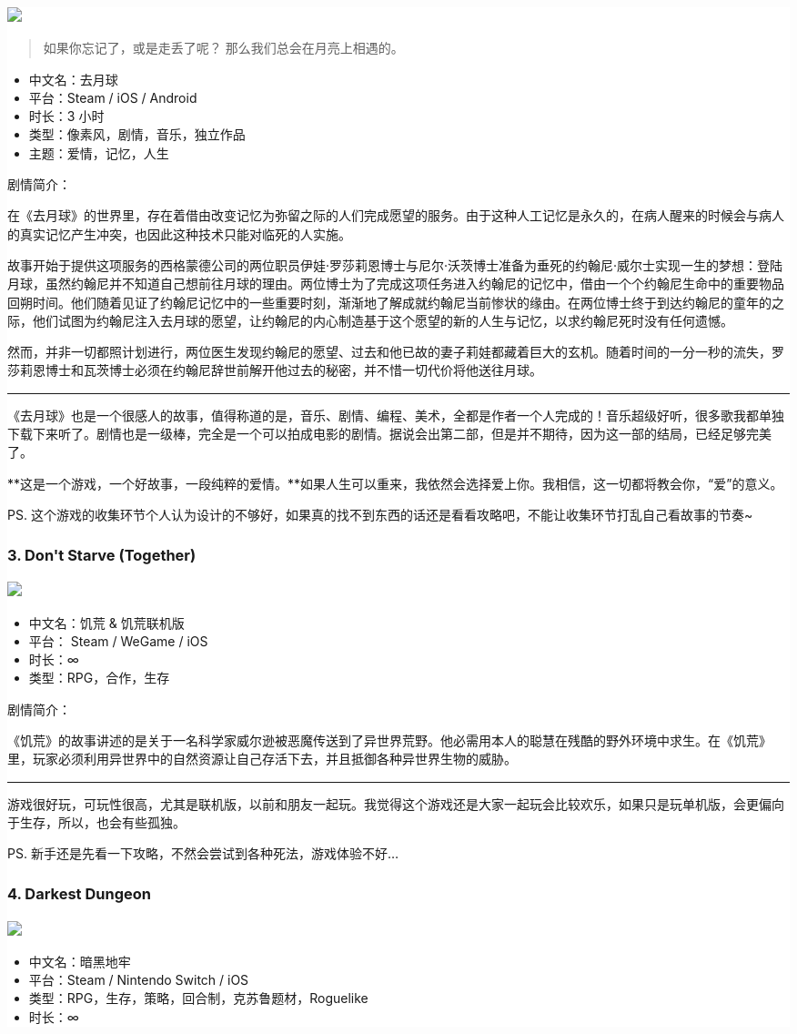 ![](http://airing.ursb.me/media/15447541862261/15447584173797.jpg)

> 如果你忘记了，或是走丢了呢？
> 那么我们总会在月亮上相遇的。

- 中文名：去月球
- 平台：Steam / iOS / Android
- 时长：3 小时
- 类型：像素风，剧情，音乐，独立作品
- 主题：爱情，记忆，人生

剧情简介：

在《去月球》的世界里，存在着借由改变记忆为弥留之际的人们完成愿望的服务。由于这种人工记忆是永久的，在病人醒来的时候会与病人的真实记忆产生冲突，也因此这种技术只能对临死的人实施。

故事开始于提供这项服务的西格蒙德公司的两位职员伊娃·罗莎莉恩博士与尼尔·沃茨博士准备为垂死的约翰尼·威尔士实现一生的梦想：登陆月球，虽然约翰尼并不知道自己想前往月球的理由。两位博士为了完成这项任务进入约翰尼的记忆中，借由一个个约翰尼生命中的重要物品回朔时间。他们随着见证了约翰尼记忆中的一些重要时刻，渐渐地了解成就约翰尼当前惨状的缘由。在两位博士终于到达约翰尼的童年的之际，他们试图为约翰尼注入去月球的愿望，让约翰尼的内心制造基于这个愿望的新的人生与记忆，以求约翰尼死时没有任何遗憾。

然而，并非一切都照计划进行，两位医生发现约翰尼的愿望、过去和他已故的妻子莉娃都藏着巨大的玄机。随着时间的一分一秒的流失，罗莎莉恩博士和瓦茨博士必须在约翰尼辞世前解开他过去的秘密，并不惜一切代价将他送往月球。

---

《去月球》也是一个很感人的故事，值得称道的是，音乐、剧情、编程、美术，全都是作者一个人完成的！音乐超级好听，很多歌我都单独下载下来听了。剧情也是一级棒，完全是一个可以拍成电影的剧情。据说会出第二部，但是并不期待，因为这一部的结局，已经足够完美了。

**这是一个游戏，一个好故事，一段纯粹的爱情。**如果人生可以重来，我依然会选择爱上你。我相信，这一切都将教会你，“爱”的意义。

PS. 这个游戏的收集环节个人认为设计的不够好，如果真的找不到东西的话还是看看攻略吧，不能让收集环节打乱自己看故事的节奏~

### 3. Don't Starve (Together)

![](http://airing.ursb.me/media/15447541862261/15447588484452.jpg)

- 中文名：饥荒 & 饥荒联机版
- 平台： Steam / WeGame / iOS
- 时长：∞
- 类型：RPG，合作，生存

剧情简介：

《饥荒》的故事讲述的是关于一名科学家威尔逊被恶魔传送到了异世界荒野。他必需用本人的聪慧在残酷的野外环境中求生。在《饥荒》里，玩家必须利用异世界中的自然资源让自己存活下去，并且抵御各种异世界生物的威胁。

---

游戏很好玩，可玩性很高，尤其是联机版，以前和朋友一起玩。我觉得这个游戏还是大家一起玩会比较欢乐，如果只是玩单机版，会更偏向于生存，所以，也会有些孤独。

PS. 新手还是先看一下攻略，不然会尝试到各种死法，游戏体验不好…

### 4. Darkest Dungeon

![](http://airing.ursb.me/media/15447541862261/15447592653514.jpg)

- 中文名：暗黑地牢
- 平台：Steam / Nintendo Switch / iOS
- 类型：RPG，生存，策略，回合制，克苏鲁题材，Roguelike
- 时长：∞
